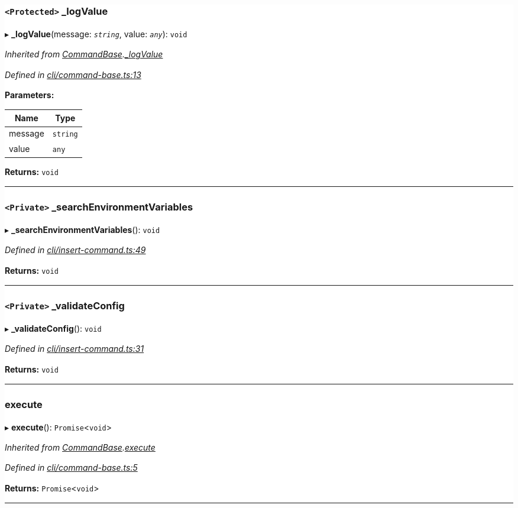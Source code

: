 ### `<Protected>` _logValue

▸ **_logValue**(message: *`string`*, value: *`any`*): `void`

*Inherited from [CommandBase](_cli_command_base_.commandbase.md).[_logValue](_cli_command_base_.commandbase.md#_logvalue)*

*Defined in [cli/command-base.ts:13](https://github.com/kyubisation/angular-server-side-configuration/blob/2bc156e/src/cli/command-base.ts#L13)*

**Parameters:**

| Name | Type |
| ------ | ------ |
| message | `string` |
| value | `any` |

**Returns:** `void`

___
<a id="_searchenvironmentvariables"></a>

### `<Private>` _searchEnvironmentVariables

▸ **_searchEnvironmentVariables**(): `void`

*Defined in [cli/insert-command.ts:49](https://github.com/kyubisation/angular-server-side-configuration/blob/2bc156e/src/cli/insert-command.ts#L49)*

**Returns:** `void`

___
<a id="_validateconfig"></a>

### `<Private>` _validateConfig

▸ **_validateConfig**(): `void`

*Defined in [cli/insert-command.ts:31](https://github.com/kyubisation/angular-server-side-configuration/blob/2bc156e/src/cli/insert-command.ts#L31)*

**Returns:** `void`

___
<a id="execute"></a>

###  execute

▸ **execute**(): `Promise`<`void`>

*Inherited from [CommandBase](_cli_command_base_.commandbase.md).[execute](_cli_command_base_.commandbase.md#execute)*

*Defined in [cli/command-base.ts:5](https://github.com/kyubisation/angular-server-side-configuration/blob/2bc156e/src/cli/command-base.ts#L5)*

**Returns:** `Promise`<`void`>

___

